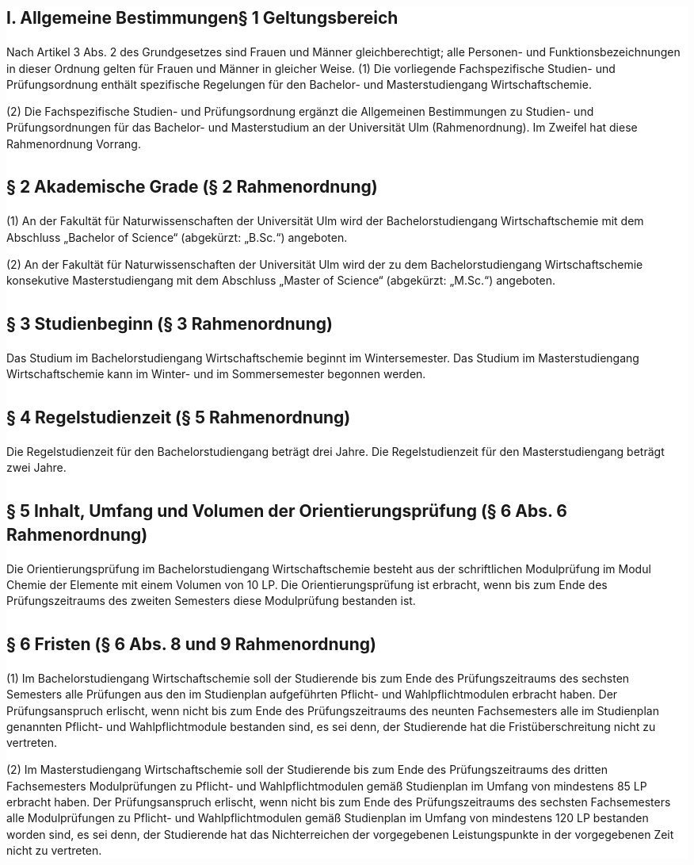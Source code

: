 ## I. Allgemeine Bestimmungen§ 1 Geltungsbereich

Nach Artikel 3 Abs. 2 des Grundgesetzes sind Frauen und Männer gleichberechtigt; alle Personen- und Funktionsbezeichnungen in dieser Ordnung gelten für Frauen und Männer in gleicher Weise. (1) Die vorliegende Fachspezifische Studien- und Prüfungsordnung enthält spezifische Regelungen für den Bachelor- und Masterstudiengang Wirtschaftschemie.

(2) Die Fachspezifische Studien- und Prüfungsordnung ergänzt die Allgemeinen Bestimmungen zu Studien- und Prüfungsordnungen für das Bachelor- und Masterstudium an der Universität Ulm (Rahmenordnung). Im Zweifel hat diese Rahmenordnung Vorrang.

## § 2 Akademische Grade (§ 2 Rahmenordnung)

(1) An der Fakultät für Naturwissenschaften der Universität Ulm wird der Bachelorstudiengang Wirtschaftschemie mit dem Abschluss „Bachelor of Science“ (abgekürzt: „B.Sc.“) angeboten.

(2) An der Fakultät für Naturwissenschaften der Universität Ulm wird der zu dem Bachelorstudiengang Wirtschaftschemie konsekutive Masterstudiengang mit dem Abschluss „Master of Science“ (abgekürzt: „M.Sc.“) angeboten.

## § 3 Studienbeginn (§ 3 Rahmenordnung)

Das Studium im Bachelorstudiengang Wirtschaftschemie beginnt im Wintersemester. Das Studium im Masterstudiengang Wirtschaftschemie kann im Winter- und im Sommersemester begonnen werden.

## § 4 Regelstudienzeit (§ 5 Rahmenordnung)

Die Regelstudienzeit für den Bachelorstudiengang beträgt drei Jahre. Die Regelstudienzeit für den Masterstudiengang beträgt zwei Jahre.

## § 5 Inhalt, Umfang und Volumen der Orientierungsprüfung (§ 6 Abs. 6 Rahmenordnung)

Die Orientierungsprüfung im Bachelorstudiengang Wirtschaftschemie besteht aus der schriftlichen Modulprüfung im Modul Chemie der Elemente mit einem Volumen von 10 LP. Die Orientierungsprüfung ist erbracht, wenn bis zum Ende des Prüfungszeitraums des zweiten Semesters diese Modulprüfung bestanden ist.

## § 6 Fristen (§ 6 Abs. 8 und 9 Rahmenordnung)

(1) Im Bachelorstudiengang Wirtschaftschemie soll der Studierende bis zum Ende des Prüfungszeitraums des sechsten Semesters alle Prüfungen aus den im Studienplan aufgeführten Pflicht- und Wahlpflichtmodulen erbracht haben. Der Prüfungsanspruch erlischt, wenn nicht bis zum Ende des Prüfungszeitraums des neunten Fachsemesters alle im Studienplan genannten Pflicht- und Wahlpflichtmodule bestanden sind, es sei denn, der Studierende hat die Fristüberschreitung nicht zu vertreten.

(2) Im Masterstudiengang Wirtschaftschemie soll der Studierende bis zum Ende des Prüfungszeitraums des dritten Fachsemesters Modulprüfungen zu Pflicht- und Wahlpflichtmodulen gemäß Studienplan im Umfang von mindestens 85 LP erbracht haben. Der Prüfungsanspruch erlischt, wenn nicht bis zum Ende des Prüfungszeitraums des sechsten Fachsemesters alle Modulprüfungen zu Pflicht- und Wahlpflichtmodulen gemäß Studienplan im Umfang von mindestens 120 LP bestanden worden sind, es sei denn, der Studierende hat das Nichterreichen der vorgegebenen Leistungspunkte in der vorgegebenen Zeit nicht zu vertreten.
